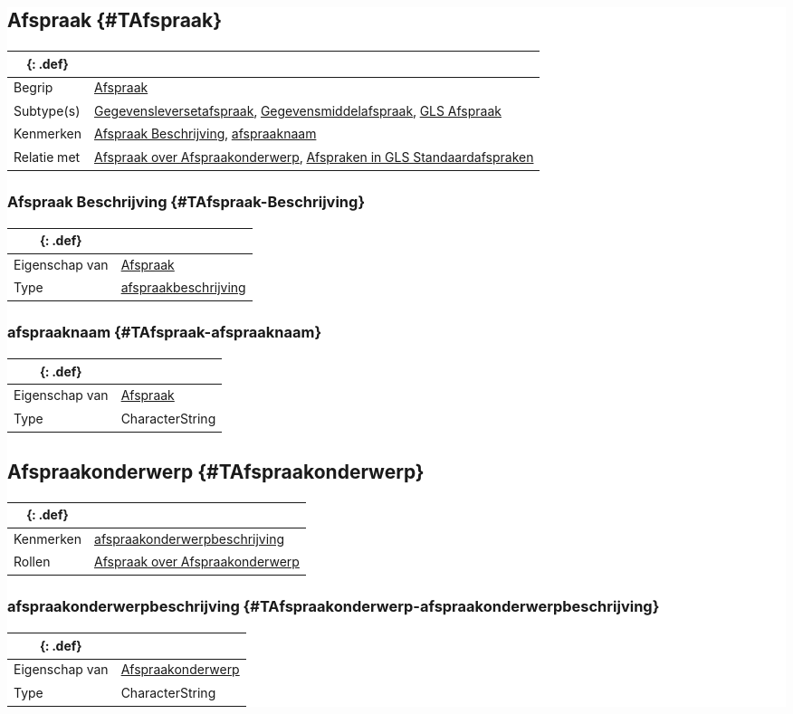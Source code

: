 
## Afspraak {#TAfspraak}

|{: .def}||
|-|-|
|Begrip|[Afspraak](#afspraak)|
|Subtype(s)|[Gegevensleversetafspraak](#TGegevensleversetafspraak), [Gegevensmiddelafspraak](#TGegevensmiddelafspraak), [GLS Afspraak](#TGLS-Afspraak)|
|Kenmerken|[Afspraak Beschrijving](#TAfspraak-Beschrijving), [afspraaknaam](#TAfspraak-afspraaknaam)|
|Relatie met|[Afspraak over Afspraakonderwerp](#TAfspraak-over-Afspraakonderwerp), [Afspraken in GLS Standaardafspraken](#TAfspraken-in-GLS-Standaardafspraken)|

### Afspraak Beschrijving {#TAfspraak-Beschrijving}

|{: .def}||
|-|-|
|Eigenschap van|[Afspraak](#TAfspraak)|
|Type|[afspraakbeschrijving](#Tafspraakbeschrijving)|

### afspraaknaam {#TAfspraak-afspraaknaam}

|{: .def}||
|-|-|
|Eigenschap van|[Afspraak](#TAfspraak)|
|Type|CharacterString|

## Afspraakonderwerp {#TAfspraakonderwerp}

|{: .def}||
|-|-|
|Kenmerken|[afspraakonderwerpbeschrijving](#TAfspraakonderwerp-afspraakonderwerpbeschrijving)|
|Rollen|[Afspraak over Afspraakonderwerp](#TAfspraak-over-Afspraakonderwerp)|

### afspraakonderwerpbeschrijving {#TAfspraakonderwerp-afspraakonderwerpbeschrijving}

|{: .def}||
|-|-|
|Eigenschap van|[Afspraakonderwerp](#TAfspraakonderwerp)|
|Type|CharacterString|
